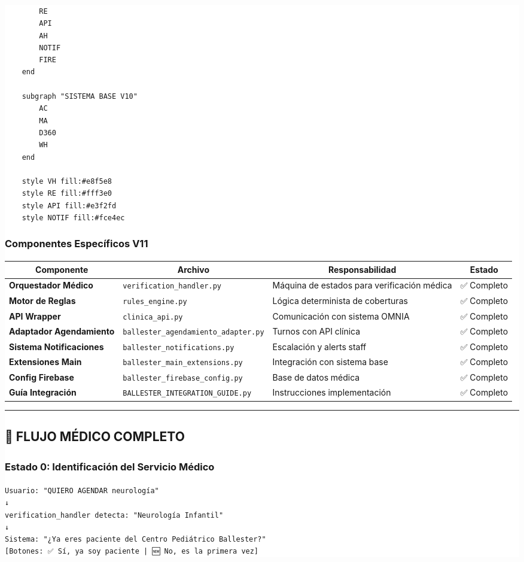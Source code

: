 ```mermaid
        RE
        API
        AH
        NOTIF
        FIRE
    end
    
    subgraph "SISTEMA BASE V10"
        AC
        MA
        D360
        WH
    end
    
    style VH fill:#e8f5e8
    style RE fill:#fff3e0
    style API fill:#e3f2fd
    style NOTIF fill:#fce4ec
```

### **Componentes Específicos V11**

| Componente | Archivo | Responsabilidad | Estado |
|------------|---------|-----------------|---------|
| **Orquestador Médico** | `verification_handler.py` | Máquina de estados para verificación médica | ✅ Completo |
| **Motor de Reglas** | `rules_engine.py` | Lógica determinista de coberturas | ✅ Completo |
| **API Wrapper** | `clinica_api.py` | Comunicación con sistema OMNIA | ✅ Completo |
| **Adaptador Agendamiento** | `ballester_agendamiento_adapter.py` | Turnos con API clínica | ✅ Completo |
| **Sistema Notificaciones** | `ballester_notifications.py` | Escalación y alerts staff | ✅ Completo |
| **Extensiones Main** | `ballester_main_extensions.py` | Integración con sistema base | ✅ Completo |
| **Config Firebase** | `ballester_firebase_config.py` | Base de datos médica | ✅ Completo |
| **Guía Integración** | `BALLESTER_INTEGRATION_GUIDE.py` | Instrucciones implementación | ✅ Completo |

---

## 🔄 FLUJO MÉDICO COMPLETO

### **Estado 0: Identificación del Servicio Médico**

```
Usuario: "QUIERO AGENDAR neurología"
↓
verification_handler detecta: "Neurología Infantil"
↓
Sistema: "¿Ya eres paciente del Centro Pediátrico Ballester?"
[Botones: ✅ Sí, ya soy paciente | 🆕 No, es la primera vez]
```
